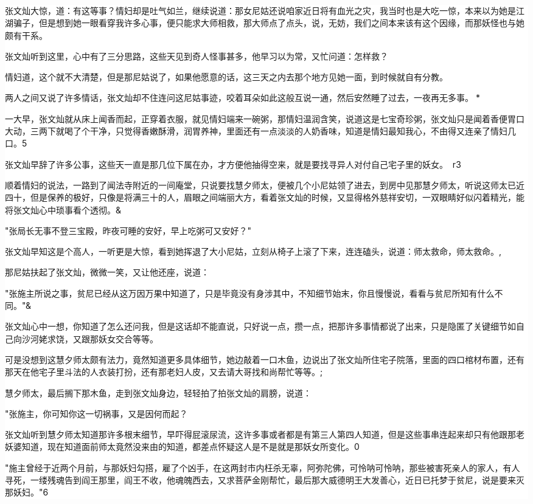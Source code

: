 

张文灿大惊，道：有这等事？情妇却是吐气如兰，继续说道：那女尼姑还说咱家近日将有血光之灾，我当时也是大吃一惊，本来以为她是江湖骗子，但是想到她一眼看穿我许多心事，便只能求大师相救，那大师点了点头，说，无妨，我们之间本来该有这个因缘，而那妖怪也与她颇有干系。



张文灿听到这里，心中有了三分思路，这些天见到奇人怪事甚多，他早习以为常，又忙问道：怎样救？



情妇道，这个就不大清楚，但是那尼姑说了，如果他愿意的话，这三天之内去那个地方见她一面，到时候就自有分教。



两人之间又说了许多情话，张文灿却不住连问这尼姑事迹，咬着耳朵如此这般互说一通，然后安然睡了过去，一夜再无多事。 *



一大早，张文灿就从床上闻香而起，正穿着衣服，就见情妇端来一碗粥，那情妇温润含笑，说道这是七宝奇珍粥，张文灿只是闻着香便胃口大动，三两下就喝了个干净，只觉得香嫩酥滑，润胃养神，里面还有一点淡淡的人奶香味，知道是情妇最知我心，不由得又连亲了情妇几口。5



张文灿早辞了许多公事，这些天一直是那几位下属在办，才方便他抽得空来，就是要找寻异人对付自己宅子里的妖女。  r3



顺着情妇的说法，一路到了闻法寺附近的一间庵堂，只说要找慧夕师太，便被几个小尼姑领了进去，到房中见那慧夕师太，听说这师太已近四十，但是保养的极好，只像是将满三十的人，眉眼之间端丽大方，看着张文灿的时候，又显得格外慈祥安切，一双眼睛好似闪着精光，能将张文灿心中琐事看个透彻。&







"张局长无事不登三宝殿，昨夜可睡的安好，早上吃粥可又安好？"



张文灿早知这是个高人，一听更是大惊，看到她挥退了大小尼姑，立刻从椅子上滚了下来，连连磕头，说道：师太救命，师太救命。,



那尼姑扶起了张文灿，微微一笑，又让他还座，说道：



"张施主所说之事，贫尼已经从这万因万果中知道了，只是毕竟没有身涉其中，不知细节始末，你且慢慢说，看看与贫尼所知有什么不同。"&



张文灿心中一想，你知道了怎么还问我，但是这话却不能直说，只好说一点，攒一点，把那许多事情都说了出来，只是隐匿了关键细节如自己向沙河姥求饶，又跟那妖女交合等等。



可是没想到这慧夕师太颇有法力，竟然知道更多具体细节，她边敲着一口木鱼，边说出了张文灿所住宅子院落，里面的四口棺材布置，还有那天在他宅子里斗法的人衣装打扮，还有那老妇人皮，又去请大哥找和尚帮忙等等。;



慧夕师太，最后搁下那木鱼，走到张文灿身边，轻轻拍了拍张文灿的肩膀，说道：



"张施主，你可知你这一切祸事，又是因何而起？



张文灿听到慧夕师太知道那许多根末细节，早吓得屁滚尿流，这许多事或者都是有第三人第四人知道，但是这些事串连起来却只有他跟那老妖婆知道，现在知道面前师太竟然没来由的知道，都差点怀疑这人是不是就是那妖女所变化。0



"施主曾经于近两个月前，与那妖妇勾搭，雇了个凶手，在这两封市内枉杀无辜，阿弥陀佛，可怜呐可怜呐，那些被害死亲人的家人，有人寻死，一缕残魂告到阎王那里，阎王不收，他魂魄西去，又求菩萨金刚帮忙，最后那大威德明王大发善心，近日已托梦于贫尼，说是要来灭那妖妇。"6
